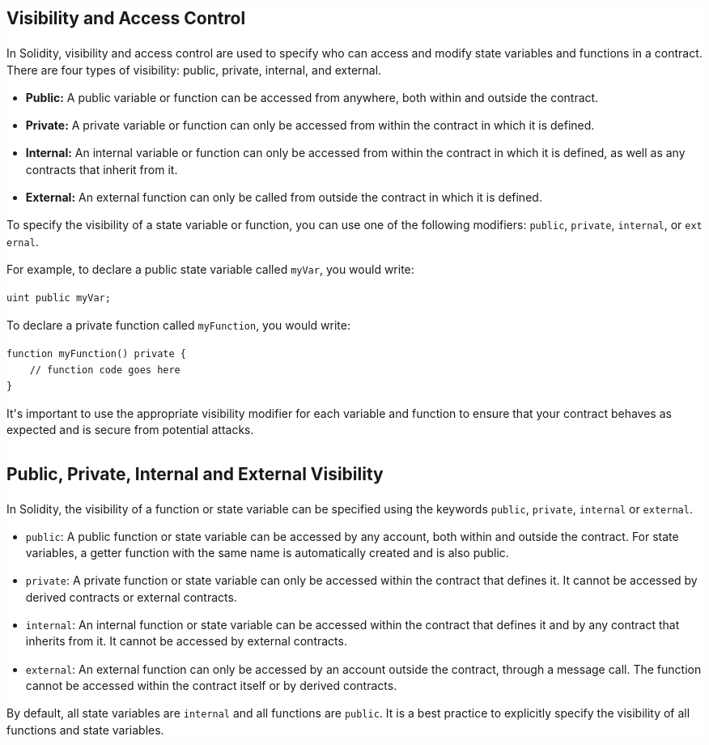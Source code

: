 ## Visibility and Access Control

In Solidity, visibility and access control are used to specify who can access and modify state variables and functions in a contract. There are four types of visibility: public, private, internal, and external.

- **Public:** A public variable or function can be accessed from anywhere, both within and outside the contract.

- **Private:** A private variable or function can only be accessed from within the contract in which it is defined.

- **Internal:** An internal variable or function can only be accessed from within the contract in which it is defined, as well as any contracts that inherit from it.

- **External:** An external function can only be called from outside the contract in which it is defined.

To specify the visibility of a state variable or function, you can use one of the following modifiers: `public`, `private`, `internal`, or `external`.

For example, to declare a public state variable called `myVar`, you would write:

```
uint public myVar;
```

To declare a private function called `myFunction`, you would write:

```
function myFunction() private {
    // function code goes here
}
```

It's important to use the appropriate visibility modifier for each variable and function to ensure that your contract behaves as expected and is secure from potential attacks.

## Public, Private, Internal and External Visibility

In Solidity, the visibility of a function or state variable can be specified using the keywords `public`, `private`, `internal` or `external`.

- `public`: A public function or state variable can be accessed by any account, both within and outside the contract. For state variables, a getter function with the same name is automatically created and is also public.

- `private`: A private function or state variable can only be accessed within the contract that defines it. It cannot be accessed by derived contracts or external contracts.

- `internal`: An internal function or state variable can be accessed within the contract that defines it and by any contract that inherits from it. It cannot be accessed by external contracts.

- `external`: An external function can only be accessed by an account outside the contract, through a message call. The function cannot be accessed within the contract itself or by derived contracts.

By default, all state variables are `internal` and all functions are `public`. It is a best practice to explicitly specify the visibility of all functions and state variables.
